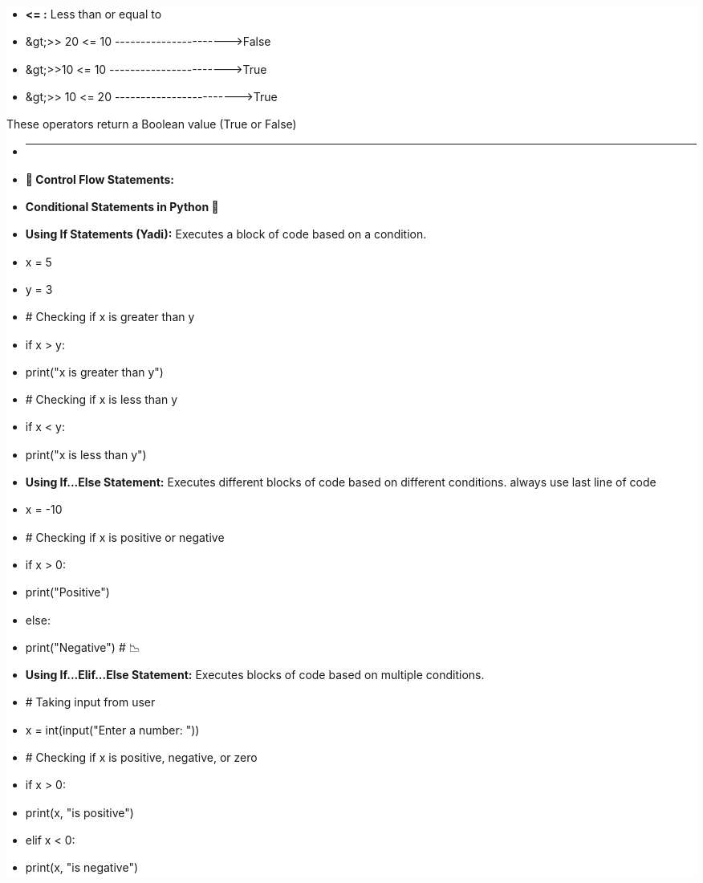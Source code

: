 * **&lt;= :** Less than or equal to
    
* \&gt;&gt;&gt; 20 &lt;= 10 ----------------------&gt;False
    
* \&gt;&gt;&gt;10 &lt;= 10 -----------------------&gt;True
    
* \&gt;&gt;&gt; 10 &lt;= 20 ------------------------&gt;True
    

These operators return a Boolean value (True or False)

* ---
    
* **🔄 Control Flow Statements:**
    
* **Conditional Statements in Python 🚦**
    
* **Using If Statements (Yadi):** Executes a block of code based on a condition.
    
* x = 5
    
* y = 3
    
* \# Checking if x is greater than y
    
* if x &gt; y:
    
* print("x is greater than y")
    
* \# Checking if x is less than y
    
* if x &lt; y:
    
* print("x is less than y")
    
* **Using If...Else Statement:** Executes different blocks of code based on different conditions. always use last line of code
    
* x = -10
    
* \# Checking if x is positive or negative
    
* if x &gt; 0:
    
* print("Positive")
    
* else:
    
* print("Negative") # 📉
    
* **Using If...Elif...Else Statement:** Executes blocks of code based on multiple conditions.
    
* \# Taking input from user
    
* x = int(input("Enter a number: "))
    
* \# Checking if x is positive, negative, or zero
    
* if x &gt; 0:
    
* print(x, "is positive")
    
* elif x &lt; 0:
    
* print(x, "is negative")
    
